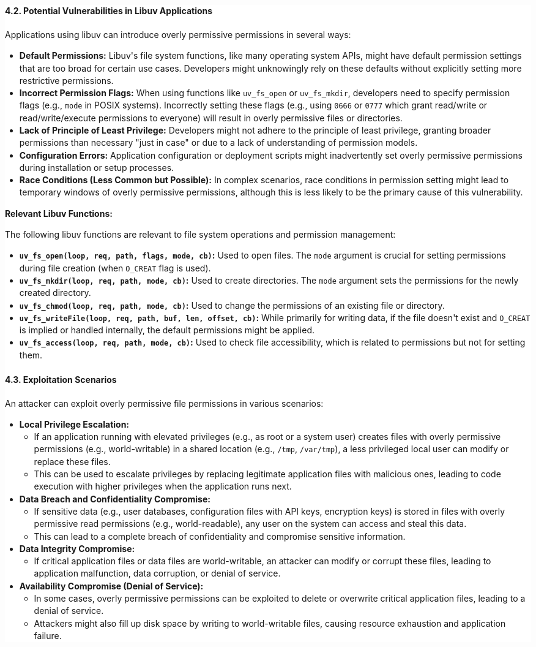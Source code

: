 #### 4.2. Potential Vulnerabilities in Libuv Applications

Applications using libuv can introduce overly permissive permissions in several ways:

* **Default Permissions:**  Libuv's file system functions, like many operating system APIs, might have default permission settings that are too broad for certain use cases. Developers might unknowingly rely on these defaults without explicitly setting more restrictive permissions.
* **Incorrect Permission Flags:** When using functions like `uv_fs_open` or `uv_fs_mkdir`, developers need to specify permission flags (e.g., `mode` in POSIX systems).  Incorrectly setting these flags (e.g., using `0666` or `0777` which grant read/write or read/write/execute permissions to everyone) will result in overly permissive files or directories.
* **Lack of Principle of Least Privilege:** Developers might not adhere to the principle of least privilege, granting broader permissions than necessary "just in case" or due to a lack of understanding of permission models.
* **Configuration Errors:**  Application configuration or deployment scripts might inadvertently set overly permissive permissions during installation or setup processes.
* **Race Conditions (Less Common but Possible):** In complex scenarios, race conditions in permission setting might lead to temporary windows of overly permissive permissions, although this is less likely to be the primary cause of this vulnerability.

**Relevant Libuv Functions:**

The following libuv functions are relevant to file system operations and permission management:

* **`uv_fs_open(loop, req, path, flags, mode, cb)`:**  Used to open files. The `mode` argument is crucial for setting permissions during file creation (when `O_CREAT` flag is used).
* **`uv_fs_mkdir(loop, req, path, mode, cb)`:** Used to create directories. The `mode` argument sets the permissions for the newly created directory.
* **`uv_fs_chmod(loop, req, path, mode, cb)`:** Used to change the permissions of an existing file or directory.
* **`uv_fs_writeFile(loop, req, path, buf, len, offset, cb)`:** While primarily for writing data, if the file doesn't exist and `O_CREAT` is implied or handled internally, the default permissions might be applied.
* **`uv_fs_access(loop, req, path, mode, cb)`:** Used to check file accessibility, which is related to permissions but not for setting them.

#### 4.3. Exploitation Scenarios

An attacker can exploit overly permissive file permissions in various scenarios:

* **Local Privilege Escalation:**
    * If an application running with elevated privileges (e.g., as root or a system user) creates files with overly permissive permissions (e.g., world-writable) in a shared location (e.g., `/tmp`, `/var/tmp`), a less privileged local user can modify or replace these files.
    * This can be used to escalate privileges by replacing legitimate application files with malicious ones, leading to code execution with higher privileges when the application runs next.
* **Data Breach and Confidentiality Compromise:**
    * If sensitive data (e.g., user databases, configuration files with API keys, encryption keys) is stored in files with overly permissive read permissions (e.g., world-readable), any user on the system can access and steal this data.
    * This can lead to a complete breach of confidentiality and compromise sensitive information.
* **Data Integrity Compromise:**
    * If critical application files or data files are world-writable, an attacker can modify or corrupt these files, leading to application malfunction, data corruption, or denial of service.
* **Availability Compromise (Denial of Service):**
    * In some cases, overly permissive permissions can be exploited to delete or overwrite critical application files, leading to a denial of service.
    * Attackers might also fill up disk space by writing to world-writable files, causing resource exhaustion and application failure.

